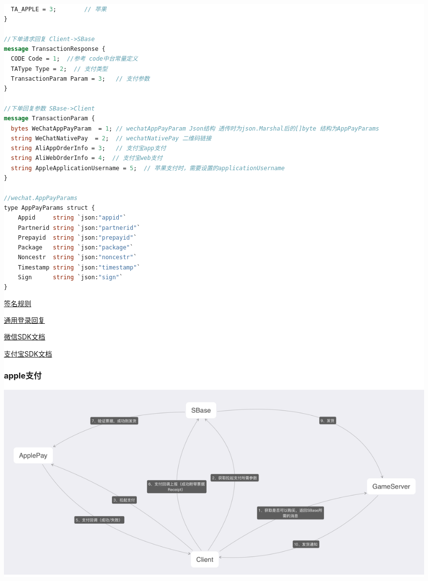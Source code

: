 ```protobuf
  TA_APPLE = 3;        // 苹果
}

//下单请求回复 Client->SBase
message TransactionResponse {
  CODE Code = 1;  //参考 code中台常量定义
  TAType Type = 2;  // 支付类型
  TransactionParam Param = 3;   // 支付参数
}

//下单回复参数 SBase->Client
message TransactionParam {
  bytes WeChatAppPayParam  = 1; // wechatAppPayParam Json结构 透传时为json.Marshal后的[]byte 结构为AppPayParams
  string WeChatNativePay  = 2;  // wechatNativePay 二维码链接
  string AliAppOrderInfo = 3;   // 支付宝app支付
  string AliWebOrderInfo = 4;  // 支付宝web支付
  string AppleApplicationUsername = 5;  // 苹果支付时，需要设置的applicationUsername
}

//wechat.AppPayParams
type AppPayParams struct {
    Appid     string `json:"appid"`  
    Partnerid string `json:"partnerid"`
    Prepayid  string `json:"prepayid"`
    Package   string `json:"package"`
    Noncestr  string `json:"noncestr"`
    Timestamp string `json:"timestamp"`
    Sign      string `json:"sign"`
}
```

[签名规则](#sign)

[通用登录回复](#loginresp)

[微信SDK文档](https://pay.weixin.qq.com/docs/merchant/sdk-tools/sdk-tool.html)

[支付宝SDK文档](https://opendocs.alipay.com/open/204/01dcc0?pathHash=cf89b2be)


### <a id="applepay">apple支付</a>
![支付流程图](../image/ApplePay.png)
